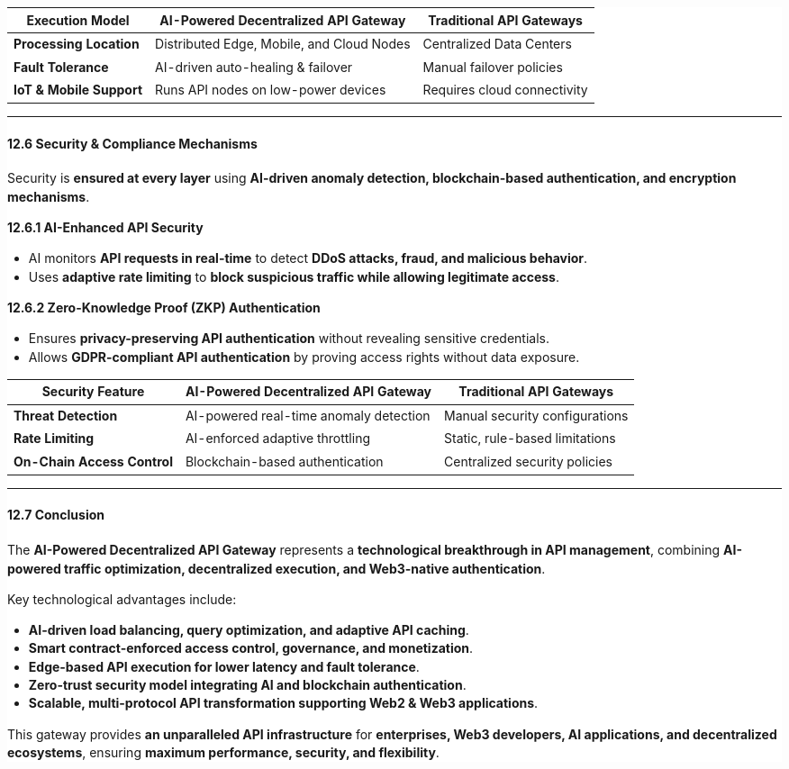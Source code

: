 | **Execution Model**      | **AI-Powered Decentralized API Gateway**  | **Traditional API Gateways** |
| ------------------------ | ----------------------------------------- | ---------------------------- |
| **Processing Location**  | Distributed Edge, Mobile, and Cloud Nodes | Centralized Data Centers     |
| **Fault Tolerance**      | AI-driven auto-healing & failover         | Manual failover policies     |
| **IoT & Mobile Support** | Runs API nodes on low-power devices       | Requires cloud connectivity  |

***

#### **12.6 Security & Compliance Mechanisms**

Security is **ensured at every layer** using **AI-driven anomaly detection, blockchain-based authentication, and encryption mechanisms**.

**12.6.1 AI-Enhanced API Security**

* AI monitors **API requests in real-time** to detect **DDoS attacks, fraud, and malicious behavior**.
* Uses **adaptive rate limiting** to **block suspicious traffic while allowing legitimate access**.

**12.6.2 Zero-Knowledge Proof (ZKP) Authentication**

* Ensures **privacy-preserving API authentication** without revealing sensitive credentials.
* Allows **GDPR-compliant API authentication** by proving access rights without data exposure.

| **Security Feature**        | **AI-Powered Decentralized API Gateway** | **Traditional API Gateways**   |
| --------------------------- | ---------------------------------------- | ------------------------------ |
| **Threat Detection**        | AI-powered real-time anomaly detection   | Manual security configurations |
| **Rate Limiting**           | AI-enforced adaptive throttling          | Static, rule-based limitations |
| **On-Chain Access Control** | Blockchain-based authentication          | Centralized security policies  |

***

#### **12.7 Conclusion**

The **AI-Powered Decentralized API Gateway** represents a **technological breakthrough in API management**, combining **AI-powered traffic optimization, decentralized execution, and Web3-native authentication**.

Key technological advantages include:

* **AI-driven load balancing, query optimization, and adaptive API caching**.
* **Smart contract-enforced access control, governance, and monetization**.
* **Edge-based API execution for lower latency and fault tolerance**.
* **Zero-trust security model integrating AI and blockchain authentication**.
* **Scalable, multi-protocol API transformation supporting Web2 & Web3 applications**.

This gateway provides **an unparalleled API infrastructure** for **enterprises, Web3 developers, AI applications, and decentralized ecosystems**, ensuring **maximum performance, security, and flexibility**.
